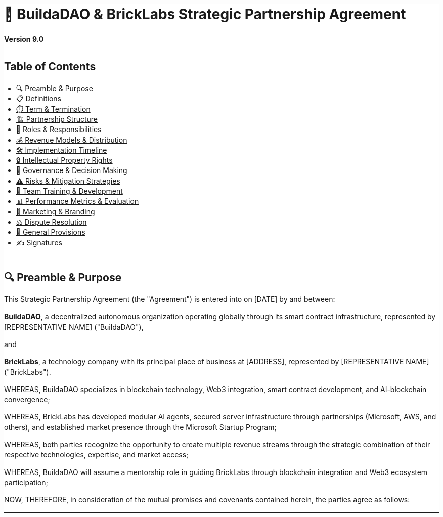 # 📄 BuildaDAO & BrickLabs Strategic Partnership Agreement

**Version 9.0**

## Table of Contents
- [🔍 Preamble & Purpose](#preamble--purpose)
- [📋 Definitions](#definitions)
- [⏱️ Term & Termination](#term--termination)
- [🏗️ Partnership Structure](#partnership-structure)
- [💼 Roles & Responsibilities](#roles--responsibilities)
- [💰 Revenue Models & Distribution](#revenue-models--distribution)
- [🛠️ Implementation Timeline](#implementation-timeline)
- [🔒 Intellectual Property Rights](#intellectual-property-rights)
- [🤝 Governance & Decision Making](#governance--decision-making)
- [⚠️ Risks & Mitigation Strategies](#risks--mitigation-strategies)
- [👥 Team Training & Development](#team-training--development)
- [📊 Performance Metrics & Evaluation](#performance-metrics--evaluation)
- [📢 Marketing & Branding](#marketing--branding)
- [⚖️ Dispute Resolution](#dispute-resolution)
- [📝 General Provisions](#general-provisions)
- [✍️ Signatures](#signatures)

---

## 🔍 Preamble & Purpose

This Strategic Partnership Agreement (the "Agreement") is entered into on [DATE] by and between:

**BuildaDAO**, a decentralized autonomous organization operating globally through its smart contract infrastructure, represented by [REPRESENTATIVE NAME] ("BuildaDAO"),

and

**BrickLabs**, a technology company with its principal place of business at [ADDRESS], represented by [REPRESENTATIVE NAME] ("BrickLabs").

WHEREAS, BuildaDAO specializes in blockchain technology, Web3 integration, smart contract development, and AI-blockchain convergence;

WHEREAS, BrickLabs has developed modular AI agents, secured server infrastructure through partnerships (Microsoft, AWS, and others), and established market presence through the Microsoft Startup Program;

WHEREAS, both parties recognize the opportunity to create multiple revenue streams through the strategic combination of their respective technologies, expertise, and market access;

WHEREAS, BuildaDAO will assume a mentorship role in guiding BrickLabs through blockchain integration and Web3 ecosystem participation;

NOW, THEREFORE, in consideration of the mutual promises and covenants contained herein, the parties agree as follows:

---

